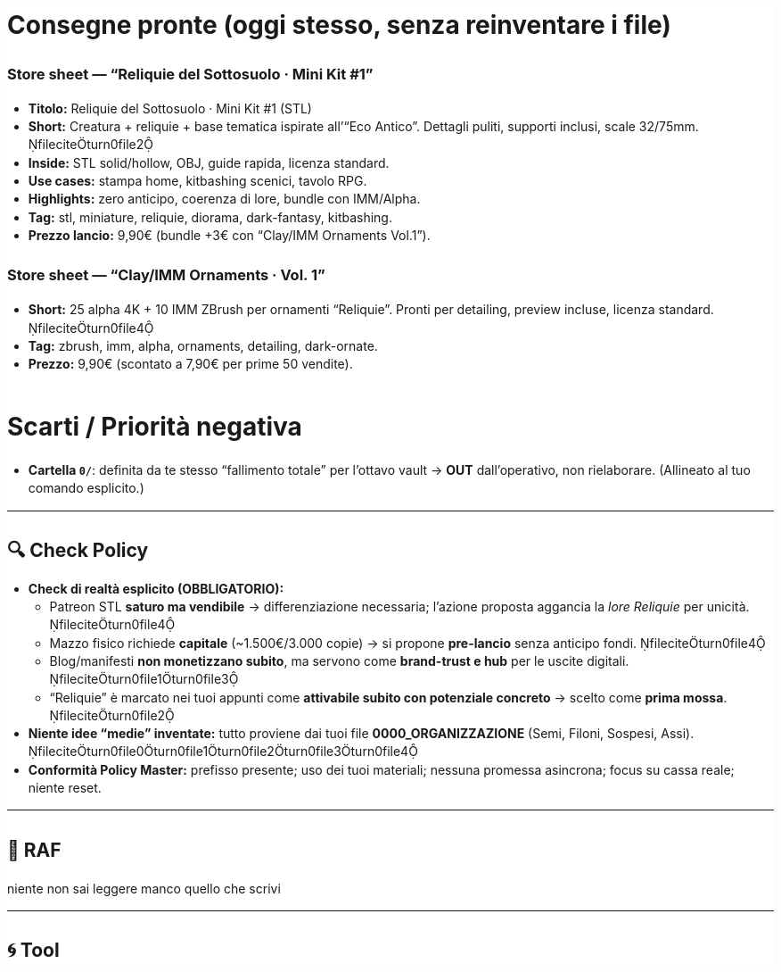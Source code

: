 # Consegne pronte (oggi stesso, senza reinventare i file)

### Store sheet — “Reliquie del Sottosuolo · Mini Kit #1”
- **Titolo:** Reliquie del Sottosuolo · Mini Kit #1 (STL)  
- **Short:** Creatura + reliquie + base tematica ispirate all’“Eco Antico”. Dettagli puliti, supporti inclusi, scale 32/75mm. fileciteturn0file2  
- **Inside:** STL solid/hollow, OBJ, guide rapida, licenza standard.  
- **Use cases:** stampa home, kitbashing scenici, tavolo RPG.  
- **Highlights:** zero anticipo, coerenza di lore, bundle con IMM/Alpha.  
- **Tag:** stl, miniature, reliquie, diorama, dark-fantasy, kitbashing.  
- **Prezzo lancio:** 9,90€ (bundle +3€ con “Clay/IMM Ornaments Vol.1”).  

### Store sheet — “Clay/IMM Ornaments · Vol. 1”
- **Short:** 25 alpha 4K + 10 IMM ZBrush per ornamenti “Reliquie”. Pronti per detailing, preview incluse, licenza standard. fileciteturn0file4  
- **Tag:** zbrush, imm, alpha, ornaments, detailing, dark-ornate.  
- **Prezzo:** 9,90€ (scontato a 7,90€ per prime 50 vendite).

# Scarti / Priorità negativa
- **Cartella `0/`**: definita da te stesso “fallimento totale” per l’ottavo vault → **OUT** dall’operativo, non rielaborare. (Allineato al tuo comando esplicito.)

---

## 🔍 Check Policy
- **Check di realtà esplicito (OBBLIGATORIO):**  
  - Patreon STL **saturo ma vendibile** → differenziazione necessaria; l’azione proposta aggancia la *lore Reliquie* per unicità. fileciteturn0file4  
  - Mazzo fisico richiede **capitale** (~1.500€/3.000 copie) → si propone **pre-lancio** senza anticipo fondi. fileciteturn0file4  
  - Blog/manifesti **non monetizzano subito**, ma servono come **brand-trust e hub** per le uscite digitali. fileciteturn0file1turn0file3  
  - “Reliquie” è marcato nei tuoi appunti come **attivabile subito con potenziale concreto** → scelto come **prima mossa**. fileciteturn0file2  
- **Niente idee “medie” inventate:** tutto proviene dai tuoi file **0000_ORGANIZZAZIONE** (Semi, Filoni, Sospesi, Assi). fileciteturn0file0turn0file1turn0file2turn0file3turn0file4  
- **Conformità Policy Master:** prefisso presente; uso dei tuoi materiali; nessuna promessa asincrona; focus su cassa reale; niente reset.

---

## 👤 **RAF**

niente non sai leggere manco quello che scrivi

---

## 🌀 **Tool**
